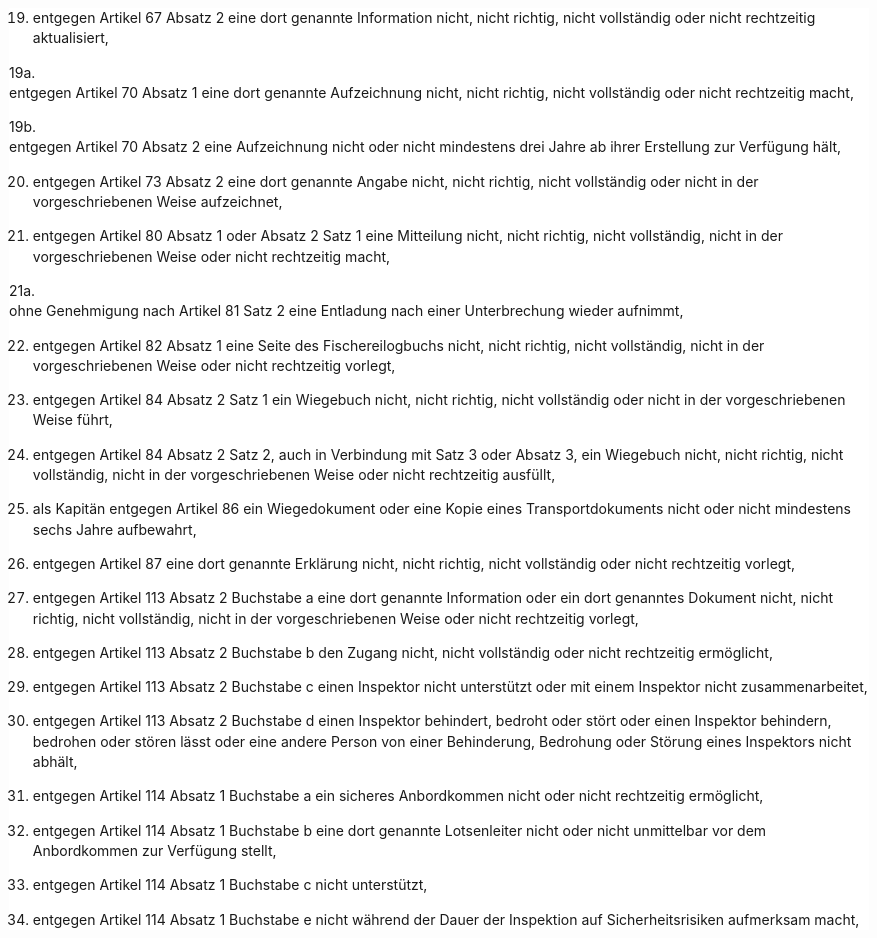 19. entgegen Artikel 67 Absatz 2 eine dort genannte Information nicht, nicht richtig, nicht vollständig oder nicht rechtzeitig aktualisiert,

19a.  
entgegen Artikel 70 Absatz 1 eine dort genannte Aufzeichnung nicht, nicht richtig, nicht vollständig oder nicht rechtzeitig macht,

19b.  
entgegen Artikel 70 Absatz 2 eine Aufzeichnung nicht oder nicht mindestens drei Jahre ab ihrer Erstellung zur Verfügung hält,

20. entgegen Artikel 73 Absatz 2 eine dort genannte Angabe nicht, nicht richtig, nicht vollständig oder nicht in der vorgeschriebenen Weise aufzeichnet,

21. entgegen Artikel 80 Absatz 1 oder Absatz 2 Satz 1 eine Mitteilung nicht, nicht richtig, nicht vollständig, nicht in der vorgeschriebenen Weise oder nicht rechtzeitig macht,

21a.  
ohne Genehmigung nach Artikel 81 Satz 2 eine Entladung nach einer Unterbrechung wieder aufnimmt,

22. entgegen Artikel 82 Absatz 1 eine Seite des Fischereilogbuchs nicht, nicht richtig, nicht vollständig, nicht in der vorgeschriebenen Weise oder nicht rechtzeitig vorlegt,

23. entgegen Artikel 84 Absatz 2 Satz 1 ein Wiegebuch nicht, nicht richtig, nicht vollständig oder nicht in der vorgeschriebenen Weise führt,

24. entgegen Artikel 84 Absatz 2 Satz 2, auch in Verbindung mit Satz 3 oder Absatz 3, ein Wiegebuch nicht, nicht richtig, nicht vollständig, nicht in der vorgeschriebenen Weise oder nicht rechtzeitig ausfüllt,

25. als Kapitän entgegen Artikel 86 ein Wiegedokument oder eine Kopie eines Transportdokuments nicht oder nicht mindestens sechs Jahre aufbewahrt,

26. entgegen Artikel 87 eine dort genannte Erklärung nicht, nicht richtig, nicht vollständig oder nicht rechtzeitig vorlegt,

27. entgegen Artikel 113 Absatz 2 Buchstabe a eine dort genannte Information oder ein dort genanntes Dokument nicht, nicht richtig, nicht vollständig, nicht in der vorgeschriebenen Weise oder nicht rechtzeitig vorlegt,

28. entgegen Artikel 113 Absatz 2 Buchstabe b den Zugang nicht, nicht vollständig oder nicht rechtzeitig ermöglicht,

29. entgegen Artikel 113 Absatz 2 Buchstabe c einen Inspektor nicht unterstützt oder mit einem Inspektor nicht zusammenarbeitet,

30. entgegen Artikel 113 Absatz 2 Buchstabe d einen Inspektor behindert, bedroht oder stört oder einen Inspektor behindern, bedrohen oder stören lässt oder eine andere Person von einer Behinderung, Bedrohung oder Störung eines Inspektors nicht abhält,

31. entgegen Artikel 114 Absatz 1 Buchstabe a ein sicheres Anbordkommen nicht oder nicht rechtzeitig ermöglicht,

32. entgegen Artikel 114 Absatz 1 Buchstabe b eine dort genannte Lotsenleiter nicht oder nicht unmittelbar vor dem Anbordkommen zur Verfügung stellt,

33. entgegen Artikel 114 Absatz 1 Buchstabe c nicht unterstützt,

34. entgegen Artikel 114 Absatz 1 Buchstabe e nicht während der Dauer der Inspektion auf Sicherheitsrisiken aufmerksam macht,
